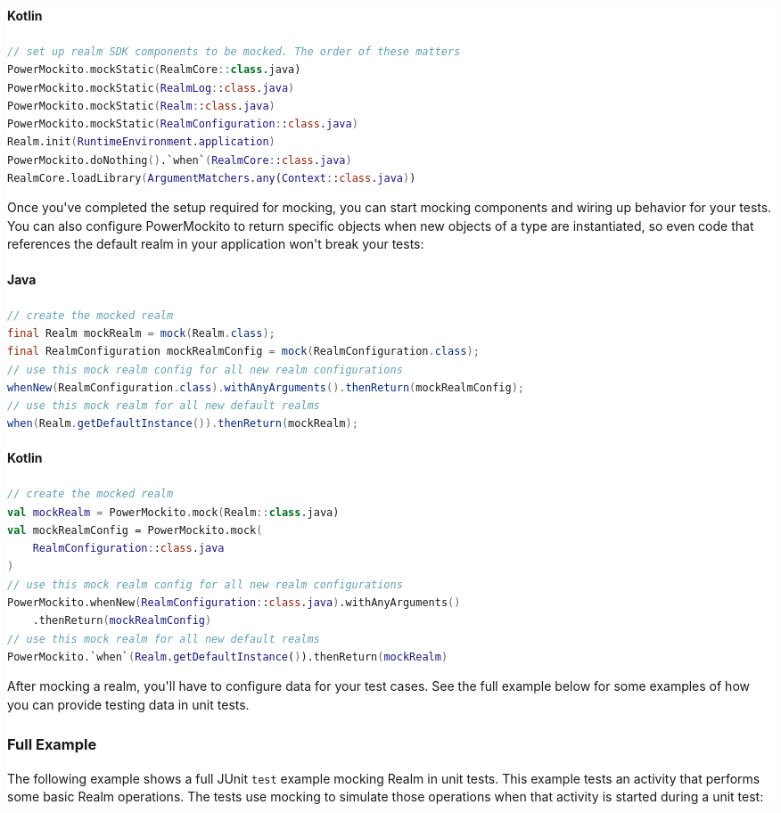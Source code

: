 #### Kotlin

```kotlin
// set up realm SDK components to be mocked. The order of these matters
PowerMockito.mockStatic(RealmCore::class.java)
PowerMockito.mockStatic(RealmLog::class.java)
PowerMockito.mockStatic(Realm::class.java)
PowerMockito.mockStatic(RealmConfiguration::class.java)
Realm.init(RuntimeEnvironment.application)
PowerMockito.doNothing().`when`(RealmCore::class.java)
RealmCore.loadLibrary(ArgumentMatchers.any(Context::class.java))

```

Once you've completed the setup required for mocking, you can start
mocking components and wiring up behavior for your tests. You can also
configure PowerMockito to return specific objects when new objects of
a type are instantiated, so even code that references the default
realm in your application won't break your tests:

#### Java

```java
// create the mocked realm
final Realm mockRealm = mock(Realm.class);
final RealmConfiguration mockRealmConfig = mock(RealmConfiguration.class);
// use this mock realm config for all new realm configurations
whenNew(RealmConfiguration.class).withAnyArguments().thenReturn(mockRealmConfig);
// use this mock realm for all new default realms
when(Realm.getDefaultInstance()).thenReturn(mockRealm);

```

#### Kotlin

```kotlin
// create the mocked realm
val mockRealm = PowerMockito.mock(Realm::class.java)
val mockRealmConfig = PowerMockito.mock(
    RealmConfiguration::class.java
)
// use this mock realm config for all new realm configurations
PowerMockito.whenNew(RealmConfiguration::class.java).withAnyArguments()
    .thenReturn(mockRealmConfig)
// use this mock realm for all new default realms
PowerMockito.`when`(Realm.getDefaultInstance()).thenReturn(mockRealm)

```

After mocking a realm, you'll have to configure data for your test
cases. See the full example below for some examples of how you can
provide testing data in unit tests.

### Full Example
The following example shows a full JUnit `test`
example mocking Realm in unit tests. This example tests
an activity that performs some basic Realm operations.
The tests use mocking to simulate those operations when that activity is
started during a unit test:
